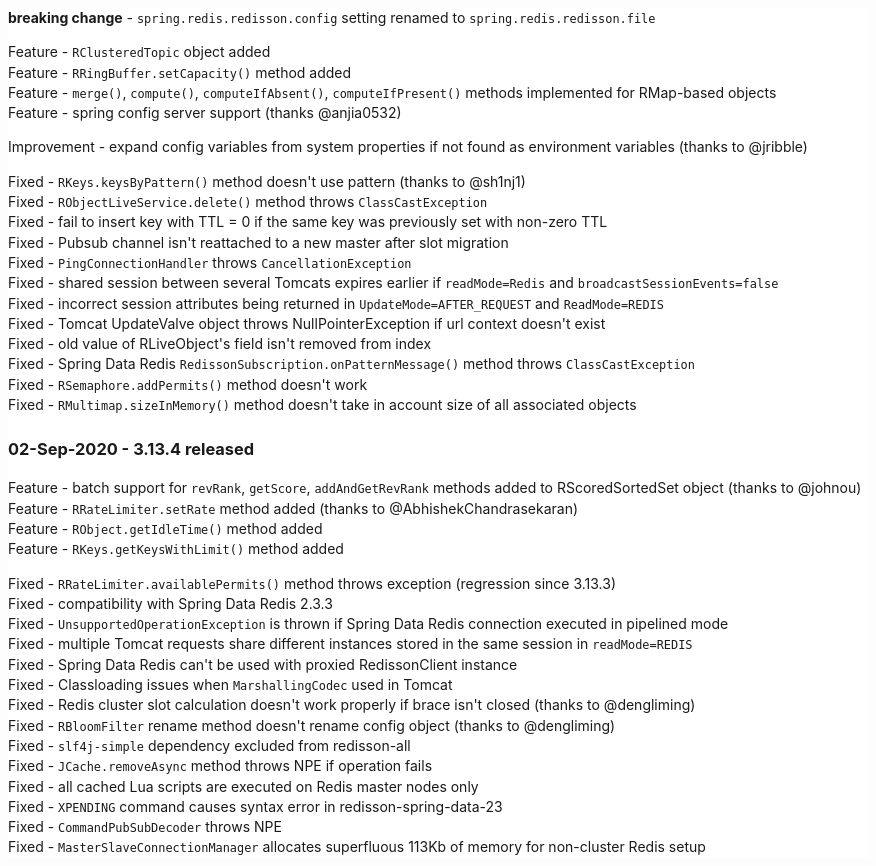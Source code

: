 **breaking change** - `spring.redis.redisson.config` setting renamed to `spring.redis.redisson.file`  

Feature - `RClusteredTopic` object added  
Feature - `RRingBuffer.setCapacity()` method added  
Feature - `merge()`, `compute()`, `computeIfAbsent()`, `computeIfPresent()` methods implemented for RMap-based objects  
Feature - spring config server support (thanks @anjia0532)  

Improvement - expand config variables from system properties if not found as environment variables (thanks to @jribble)  

Fixed - `RKeys.keysByPattern()` method doesn't use pattern (thanks to @sh1nj1)  
Fixed - `RObjectLiveService.delete()` method throws `ClassCastException`  
Fixed - fail to insert key with TTL = 0 if the same key was previously set with non-zero TTL  
Fixed - Pubsub channel isn't reattached to a new master after slot migration  
Fixed - `PingConnectionHandler` throws `CancellationException`  
Fixed - shared session between several Tomcats expires earlier if `readMode=Redis` and `broadcastSessionEvents=false`  
Fixed - incorrect session attributes being returned in `UpdateMode=AFTER_REQUEST` and `ReadMode=REDIS`  
Fixed - Tomcat UpdateValve object throws NullPointerException if url context doesn't exist  
Fixed - old value of RLiveObject's field isn't removed from index  
Fixed - Spring Data Redis `RedissonSubscription.onPatternMessage()` method throws `ClassCastException`  
Fixed - `RSemaphore.addPermits()` method doesn't work  
Fixed - `RMultimap.sizeInMemory()` method doesn't take in account size of all associated objects  

### 02-Sep-2020 - 3.13.4 released
Feature - batch support for `revRank`, `getScore`, `addAndGetRevRank` methods added to RScoredSortedSet object (thanks to @johnou)  
Feature - `RRateLimiter.setRate` method added (thanks to @AbhishekChandrasekaran)  
Feature - `RObject.getIdleTime()` method added  
Feature - `RKeys.getKeysWithLimit()` method added  

Fixed - `RRateLimiter.availablePermits()` method throws exception (regression since 3.13.3)  
Fixed - compatibility with Spring Data Redis 2.3.3  
Fixed - `UnsupportedOperationException` is thrown if Spring Data Redis connection executed in pipelined mode  
Fixed - multiple Tomcat requests share different instances stored in the same session in `readMode=REDIS`  
Fixed - Spring Data Redis can't be used with proxied RedissonClient instance  
Fixed - Classloading issues when `MarshallingCodec` used in Tomcat  
Fixed - Redis cluster slot calculation doesn't work properly if brace isn't closed (thanks to @dengliming)  
Fixed - `RBloomFilter` rename method doesn't rename config object (thanks to @dengliming)  
Fixed - `slf4j-simple` dependency excluded from redisson-all  
Fixed - `JCache.removeAsync` method throws NPE if operation fails  
Fixed - all cached Lua scripts are executed on Redis master nodes only  
Fixed - `XPENDING` command causes syntax error in redisson-spring-data-23  
Fixed - `CommandPubSubDecoder` throws NPE  
Fixed - `MasterSlaveConnectionManager` allocates superfluous 113Kb of memory for non-cluster Redis setup  
